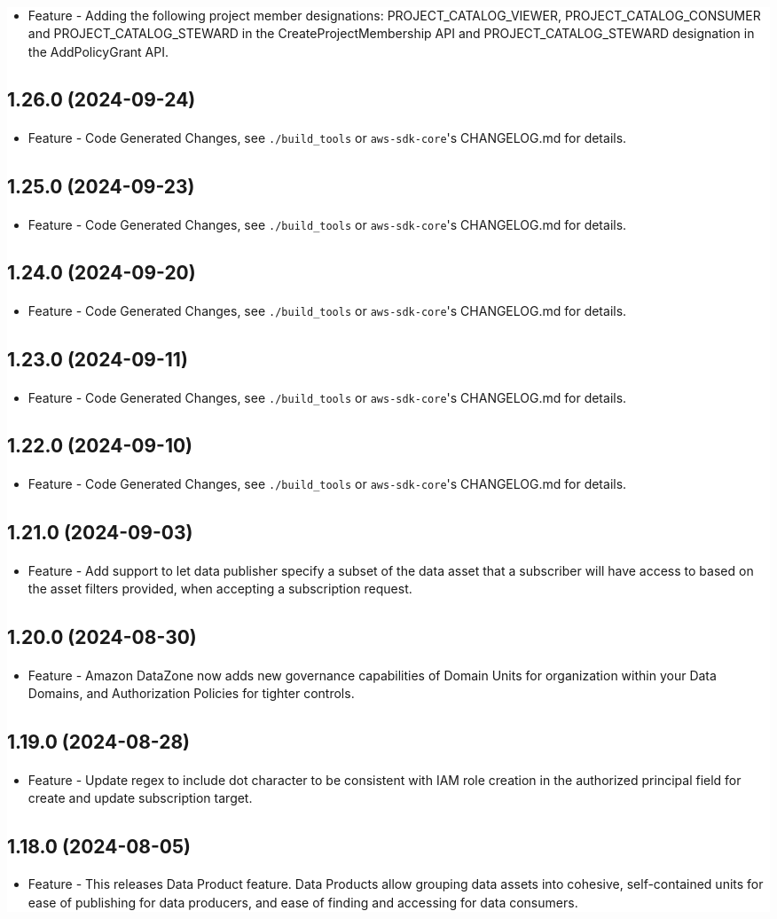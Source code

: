 * Feature - Adding the following project member designations: PROJECT_CATALOG_VIEWER, PROJECT_CATALOG_CONSUMER and PROJECT_CATALOG_STEWARD in the CreateProjectMembership API and PROJECT_CATALOG_STEWARD designation in the AddPolicyGrant API.

1.26.0 (2024-09-24)
------------------

* Feature - Code Generated Changes, see `./build_tools` or `aws-sdk-core`'s CHANGELOG.md for details.

1.25.0 (2024-09-23)
------------------

* Feature - Code Generated Changes, see `./build_tools` or `aws-sdk-core`'s CHANGELOG.md for details.

1.24.0 (2024-09-20)
------------------

* Feature - Code Generated Changes, see `./build_tools` or `aws-sdk-core`'s CHANGELOG.md for details.

1.23.0 (2024-09-11)
------------------

* Feature - Code Generated Changes, see `./build_tools` or `aws-sdk-core`'s CHANGELOG.md for details.

1.22.0 (2024-09-10)
------------------

* Feature - Code Generated Changes, see `./build_tools` or `aws-sdk-core`'s CHANGELOG.md for details.

1.21.0 (2024-09-03)
------------------

* Feature - Add support to let data publisher specify a subset of the data asset that a subscriber will have access to based on the asset filters provided, when accepting a subscription request.

1.20.0 (2024-08-30)
------------------

* Feature - Amazon DataZone now adds new governance capabilities of Domain Units for organization within your Data Domains, and Authorization Policies for tighter controls.

1.19.0 (2024-08-28)
------------------

* Feature - Update regex to include dot character to be consistent with IAM role creation in the authorized principal field for create and update subscription target.

1.18.0 (2024-08-05)
------------------

* Feature - This releases Data Product feature. Data Products allow grouping data assets into cohesive, self-contained units for ease of publishing for data producers, and ease of finding and accessing for data consumers.
